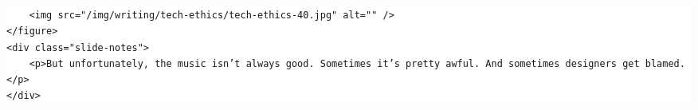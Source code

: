 		<img src="/img/writing/tech-ethics/tech-ethics-40.jpg" alt="" />
	</figure>
	<div class="slide-notes">
		<p>But unfortunately, the music isn’t always good. Sometimes it’s pretty awful. And sometimes designers get blamed.</p>
	</div>
</div>

<div class="slide">
	<figure>